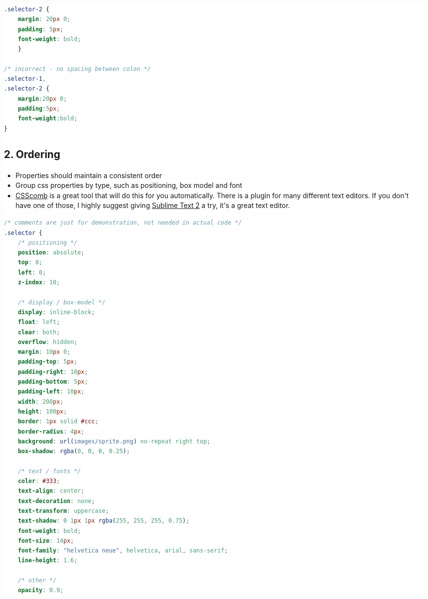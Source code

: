 ```css
.selector-2 {
	margin: 20px 0;
	padding: 5px;
	font-weight: bold;
	}

/* incorrect - no spacing between colon */
.selector-1,
.selector-2 {
	margin:20px 0;
	padding:5px;
	font-weight:bold;
}
```


<a name="ordering"></a>
## 2. Ordering

- Properties should maintain a consistent order
- Group css properties by type, such as positioning, box model and font
- [CSScomb](http://csscomb.com/) is a great tool that will do this for you automatically. There is a plugin for many different text editors. If you don't have one of those, I highly suggest giving [Sublime Text 2](http://www.sublimetext.com/2) a try, it's a great text editor.

```css
/* comments are just for demonstration, not needed in actual code */
.selector {
	/* positioning */
	position: absolute;
	top: 0;
	left: 0;
	z-index: 10;

	/* display / box-model */
	display: inline-block;
	float: left;
	clear: both;
	overflow: hidden;
	margin: 10px 0;
	padding-top: 5px;
	padding-right: 10px;
	padding-bottom: 5px;
	padding-left: 10px;
	width: 200px;
	height: 100px;
	border: 1px solid #ccc;
	border-radius: 4px;
	background: url(images/sprite.png) no-repeat right top;
	box-shadow: rgba(0, 0, 0, 0.25);

	/* text / fonts */
	color: #333;
	text-align: center;
	text-decoration: none;
	text-transform: uppercase;
	text-shadow: 0 1px 1px rgba(255, 255, 255, 0.75);
	font-weight: bold;
	font-size: 14px;
	font-family: "helvetica neue", helvetica, arial, sans-serif;
	line-height: 1.6;

	/* other */
	opacity: 0.9;
```